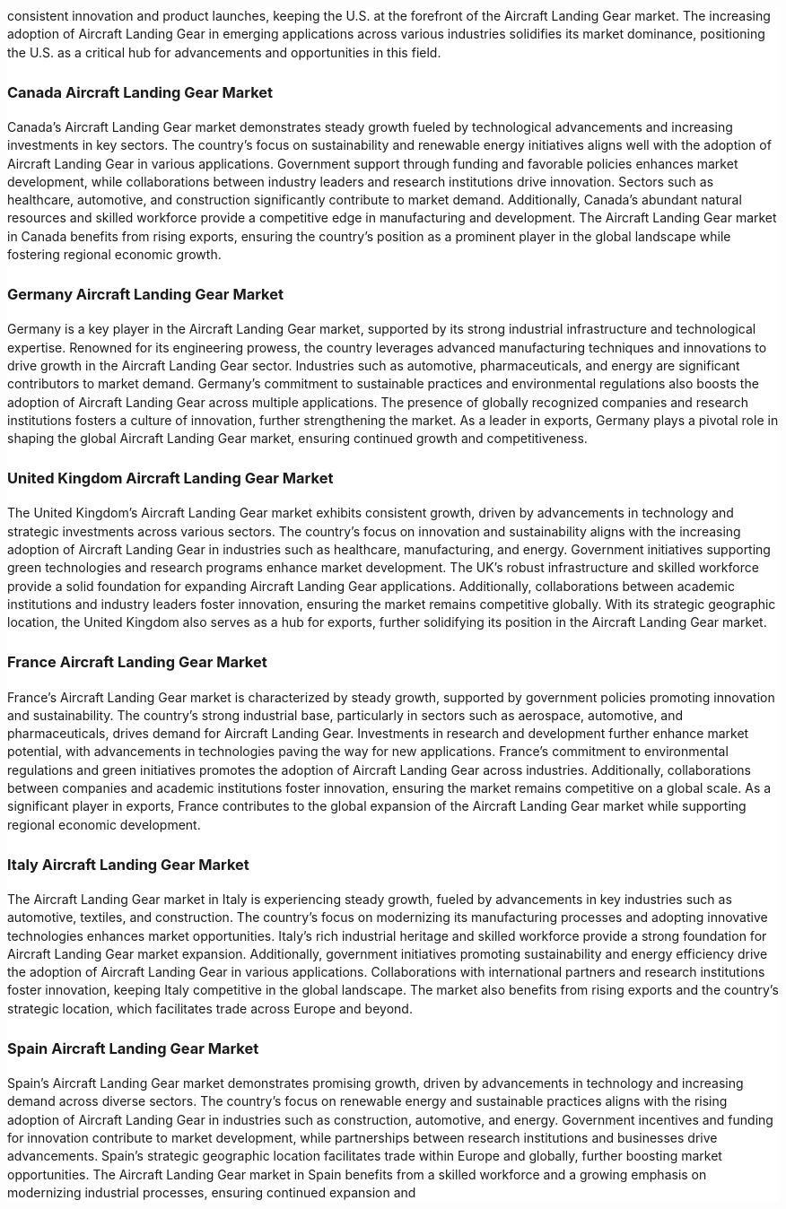 consistent innovation and product launches, keeping the U.S. at the forefront of the Aircraft Landing Gear market. The increasing adoption of Aircraft Landing Gear in emerging applications across various industries solidifies its market dominance, positioning the U.S. as a critical hub for advancements and opportunities in this field.</p><h3>Canada Aircraft Landing Gear Market</h3><p>Canada&rsquo;s Aircraft Landing Gear market demonstrates steady growth fueled by technological advancements and increasing investments in key sectors. The country&rsquo;s focus on sustainability and renewable energy initiatives aligns well with the adoption of Aircraft Landing Gear in various applications. Government support through funding and favorable policies enhances market development, while collaborations between industry leaders and research institutions drive innovation. Sectors such as healthcare, automotive, and construction significantly contribute to market demand. Additionally, Canada&rsquo;s abundant natural resources and skilled workforce provide a competitive edge in manufacturing and development. The Aircraft Landing Gear market in Canada benefits from rising exports, ensuring the country&rsquo;s position as a prominent player in the global landscape while fostering regional economic growth.</p><h3>Germany Aircraft Landing Gear Market</h3><p>Germany is a key player in the Aircraft Landing Gear market, supported by its strong industrial infrastructure and technological expertise. Renowned for its engineering prowess, the country leverages advanced manufacturing techniques and innovations to drive growth in the Aircraft Landing Gear sector. Industries such as automotive, pharmaceuticals, and energy are significant contributors to market demand. Germany&rsquo;s commitment to sustainable practices and environmental regulations also boosts the adoption of Aircraft Landing Gear across multiple applications. The presence of globally recognized companies and research institutions fosters a culture of innovation, further strengthening the market. As a leader in exports, Germany plays a pivotal role in shaping the global Aircraft Landing Gear market, ensuring continued growth and competitiveness.</p><h3>United Kingdom Aircraft Landing Gear Market</h3><p>The United Kingdom&rsquo;s Aircraft Landing Gear market exhibits consistent growth, driven by advancements in technology and strategic investments across various sectors. The country&rsquo;s focus on innovation and sustainability aligns with the increasing adoption of Aircraft Landing Gear in industries such as healthcare, manufacturing, and energy. Government initiatives supporting green technologies and research programs enhance market development. The UK&rsquo;s robust infrastructure and skilled workforce provide a solid foundation for expanding Aircraft Landing Gear applications. Additionally, collaborations between academic institutions and industry leaders foster innovation, ensuring the market remains competitive globally. With its strategic geographic location, the United Kingdom also serves as a hub for exports, further solidifying its position in the Aircraft Landing Gear market.</p><h3>France Aircraft Landing Gear Market</h3><p>France&rsquo;s Aircraft Landing Gear market is characterized by steady growth, supported by government policies promoting innovation and sustainability. The country&rsquo;s strong industrial base, particularly in sectors such as aerospace, automotive, and pharmaceuticals, drives demand for Aircraft Landing Gear. Investments in research and development further enhance market potential, with advancements in technologies paving the way for new applications. France&rsquo;s commitment to environmental regulations and green initiatives promotes the adoption of Aircraft Landing Gear across industries. Additionally, collaborations between companies and academic institutions foster innovation, ensuring the market remains competitive on a global scale. As a significant player in exports, France contributes to the global expansion of the Aircraft Landing Gear market while supporting regional economic development.</p><h3>Italy Aircraft Landing Gear Market</h3><p>The Aircraft Landing Gear market in Italy is experiencing steady growth, fueled by advancements in key industries such as automotive, textiles, and construction. The country&rsquo;s focus on modernizing its manufacturing processes and adopting innovative technologies enhances market opportunities. Italy&rsquo;s rich industrial heritage and skilled workforce provide a strong foundation for Aircraft Landing Gear market expansion. Additionally, government initiatives promoting sustainability and energy efficiency drive the adoption of Aircraft Landing Gear in various applications. Collaborations with international partners and research institutions foster innovation, keeping Italy competitive in the global landscape. The market also benefits from rising exports and the country&rsquo;s strategic location, which facilitates trade across Europe and beyond.</p><h3>Spain Aircraft Landing Gear Market</h3><p>Spain&rsquo;s Aircraft Landing Gear market demonstrates promising growth, driven by advancements in technology and increasing demand across diverse sectors. The country&rsquo;s focus on renewable energy and sustainable practices aligns with the rising adoption of Aircraft Landing Gear in industries such as construction, automotive, and energy. Government incentives and funding for innovation contribute to market development, while partnerships between research institutions and businesses drive advancements. Spain&rsquo;s strategic geographic location facilitates trade within Europe and globally, further boosting market opportunities. The Aircraft Landing Gear market in Spain benefits from a skilled workforce and a growing emphasis on modernizing industrial processes, ensuring continued expansion and